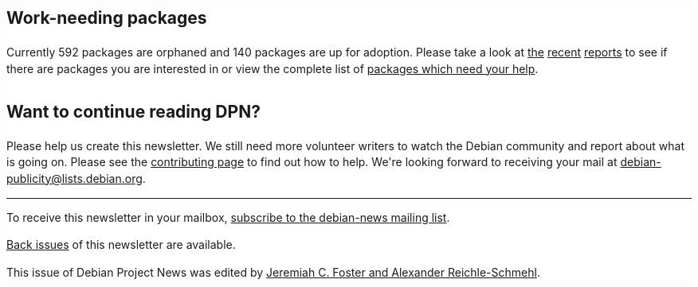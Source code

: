 
Work-needing packages
---------------------


Currently 592 packages are orphaned and 140 packages are up for adoption.
Please take a look at
[the](https://lists.debian.org/E1O2ZPv-0005oI-KN@merkel.debian.org)
[recent](https://lists.debian.org/E1O56ki-0005np-BT@merkel.debian.org)
[reports](https://lists.debian.org/E1O7e5a-0005vM-9y@merkel.debian.org)
to see if there are packages you are interested in or view the complete list of
[packages which need
your help](https://www.debian.org/devel/wnpp/help_requested).


Want to continue reading DPN?
-----------------------------


Please help us create this newsletter. We still need more volunteer writers
to watch the Debian community and report about what is going on. Please see the
[contributing
page](https://wiki.debian.org/ProjectNews/HowToContribute) to find out how to help. We're looking forward to receiving your mail
at [debian-publicity@lists.debian.org](mailto:debian-publicity@lists.debian.org).




---



 To receive this newsletter in your mailbox, [subscribe to the debian-news mailing list](https://lists.debian.org/debian-news/).



[Back issues](https://www.debian.org/News/weekly/) of this newsletter are available.



This issue of Debian Project News was edited by [Jeremiah C. Foster and Alexander Reichle-Schmehl](mailto:debian-publicity@lists.debian.org).





